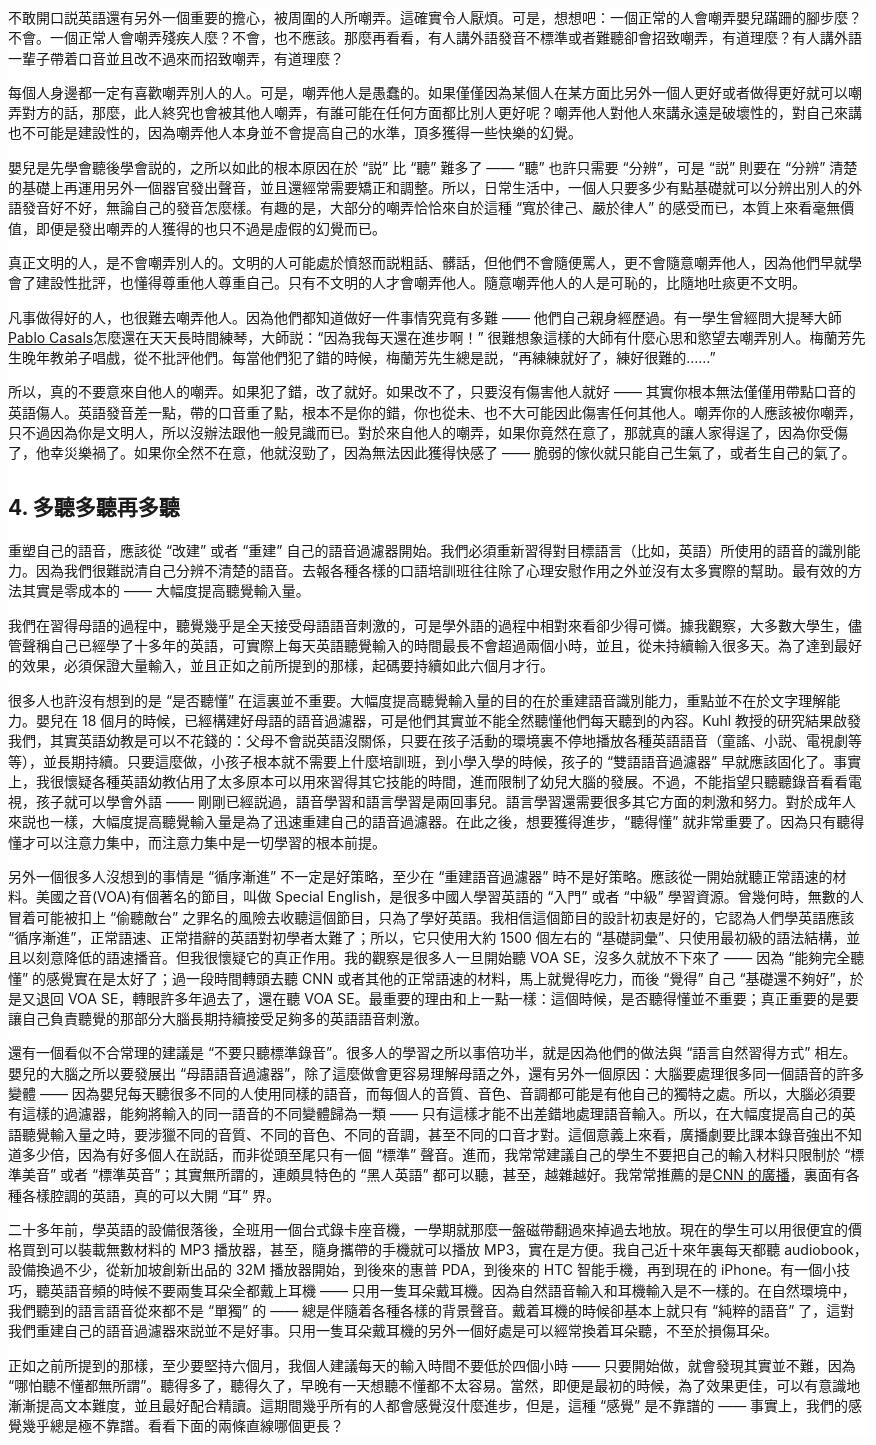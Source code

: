 不敢開口説英語還有另外一個重要的擔心，被周圍的人所嘲弄。這確實令人厭煩。可是，想想吧：一個正常的人會嘲弄嬰兒蹣跚的腳步麼？不會。一個正常人會嘲弄殘疾人麼？不會，也不應該。那麼再看看，有人講外語發音不標準或者難聽卻會招致嘲弄，有道理麼？有人講外語一輩子帶着口音並且改不過來而招致嘲弄，有道理麼？

每個人身邊都一定有喜歡嘲弄別人的人。可是，嘲弄他人是愚蠢的。如果僅僅因為某個人在某方面比另外一個人更好或者做得更好就可以嘲弄對方的話，那麼，此人終究也會被其他人嘲弄，有誰可能在任何方面都比別人更好呢？嘲弄他人對他人來講永遠是破壞性的，對自己來講也不可能是建設性的，因為嘲弄他人本身並不會提高自己的水準，頂多獲得一些快樂的幻覺。

嬰兒是先學會聽後學會説的，之所以如此的根本原因在於 “説” 比 “聽” 難多了 —— “聽” 也許只需要 “分辨”，可是 “説” 則要在 “分辨” 清楚的基礎上再運用另外一個器官發出聲音，並且還經常需要矯正和調整。所以，日常生活中，一個人只要多少有點基礎就可以分辨出別人的外語發音好不好，無論自己的發音怎麼樣。有趣的是，大部分的嘲弄恰恰來自於這種 “寬於律己、嚴於律人” 的感受而已，本質上來看毫無價值，即便是發出嘲弄的人獲得的也只不過是虛假的幻覺而已。

真正文明的人，是不會嘲弄別人的。文明的人可能處於憤怒而説粗話、髒話，但他們不會隨便罵人，更不會隨意嘲弄他人，因為他們早就學會了建設性批評，也懂得尊重他人尊重自己。只有不文明的人才會嘲弄他人。隨意嘲弄他人的人是可恥的，比隨地吐痰更不文明。

凡事做得好的人，也很難去嘲弄他人。因為他們都知道做好一件事情究竟有多難 —— 他們自己親身經歷過。有一學生曾經問大提琴大師[Pablo Casals](http://en.wikipedia.org/wiki/Pablo_Casals)怎麼還在天天長時間練琴，大師説：“因為我每天還在進步啊！” 很難想象這樣的大師有什麼心思和慾望去嘲弄別人。梅蘭芳先生晚年教弟子唱戲，從不批評他們。每當他們犯了錯的時候，梅蘭芳先生總是説，“再練練就好了，練好很難的……”

所以，真的不要意來自他人的嘲弄。如果犯了錯，改了就好。如果改不了，只要沒有傷害他人就好 —— 其實你根本無法僅僅用帶點口音的英語傷人。英語發音差一點，帶的口音重了點，根本不是你的錯，你也從未、也不大可能因此傷害任何其他人。嘲弄你的人應該被你嘲弄，只不過因為你是文明人，所以沒辦法跟他一般見識而已。對於來自他人的嘲弄，如果你竟然在意了，那就真的讓人家得逞了，因為你受傷了，他幸災樂禍了。如果你全然不在意，他就沒勁了，因為無法因此獲得快感了 —— 脆弱的傢伙就只能自己生氣了，或者生自己的氣了。

## 4. 多聽多聽再多聽

重塑自己的語音，應該從 “改建” 或者 “重建” 自己的語音過濾器開始。我們必須重新習得對目標語言（比如，英語）所使用的語音的識別能力。因為我們很難説清自己分辨不清楚的語音。去報各種各樣的口語培訓班往往除了心理安慰作用之外並沒有太多實際的幫助。最有效的方法其實是零成本的 —— 大幅度提高聽覺輸入量。

我們在習得母語的過程中，聽覺幾乎是全天接受母語語音刺激的，可是學外語的過程中相對來看卻少得可憐。據我觀察，大多數大學生，儘管聲稱自己已經學了十多年的英語，可實際上每天英語聽覺輸入的時間最長不會超過兩個小時，並且，從未持續輸入很多天。為了達到最好的效果，必須保證大量輸入，並且正如之前所提到的那樣，起碼要持續如此六個月才行。

很多人也許沒有想到的是 “是否聽懂” 在這裏並不重要。大幅度提高聽覺輸入量的目的在於重建語音識別能力，重點並不在於文字理解能力。嬰兒在 18 個月的時候，已經構建好母語的語音過濾器，可是他們其實並不能全然聽懂他們每天聽到的內容。Kuhl 教授的研究結果啟發我們，其實英語幼教是可以不花錢的：父母不會説英語沒關係，只要在孩子活動的環境裏不停地播放各種英語語音（童謠、小説、電視劇等等），並長期持續。只要這麼做，小孩子根本就不需要上什麼培訓班，到小學入學的時候，孩子的 “雙語語音過濾器” 早就應該固化了。事實上，我很懷疑各種英語幼教佔用了太多原本可以用來習得其它技能的時間，進而限制了幼兒大腦的發展。不過，不能指望只聽聽錄音看看電視，孩子就可以學會外語 —— 剛剛已經説過，語音學習和語言學習是兩回事兒。語言學習還需要很多其它方面的刺激和努力。對於成年人來説也一樣，大幅度提高聽覺輸入量是為了迅速重建自己的語音過濾器。在此之後，想要獲得進步，“聽得懂” 就非常重要了。因為只有聽得懂才可以注意力集中，而注意力集中是一切學習的根本前提。

另外一個很多人沒想到的事情是 “循序漸進” 不一定是好策略，至少在 “重建語音過濾器” 時不是好策略。應該從一開始就聽正常語速的材料。美國之音(VOA)有個著名的節目，叫做 Special English，是很多中國人學習英語的 “入門” 或者 “中級” 學習資源。曾幾何時，無數的人冒着可能被扣上 “偷聽敵台” 之罪名的風險去收聽這個節目，只為了學好英語。我相信這個節目的設計初衷是好的，它認為人們學英語應該 “循序漸進”，正常語速、正常措辭的英語對初學者太難了；所以，它只使用大約 1500 個左右的 “基礎詞彙”、只使用最初級的語法結構，並且以刻意降低的語速播音。但我很懷疑它的真正作用。我的觀察是很多人一旦開始聽 VOA SE，沒多久就放不下來了 —— 因為 “能夠完全聽懂” 的感覺實在是太好了；過一段時間轉頭去聽 CNN 或者其他的正常語速的材料，馬上就覺得吃力，而後 “覺得” 自己 “基礎還不夠好”，於是又退回 VOA SE，轉眼許多年過去了，還在聽 VOA SE。最重要的理由和上一點一樣：這個時候，是否聽得懂並不重要；真正重要的是要讓自己負責聽覺的那部分大腦長期持續接受足夠多的英語語音刺激。

還有一個看似不合常理的建議是 “不要只聽標準錄音”。很多人的學習之所以事倍功半，就是因為他們的做法與 “語言自然習得方式” 相左。嬰兒的大腦之所以要發展出 “母語語音過濾器”，除了這麼做會更容易理解母語之外，還有另外一個原因：大腦要處理很多同一個語音的許多變體 —— 因為嬰兒每天聽很多不同的人使用同樣的語音，而每個人的音質、音色、音調都可能是有他自己的獨特之處。所以，大腦必須要有這樣的過濾器，能夠將輸入的同一語音的不同變體歸為一類 —— 只有這樣才能不出差錯地處理語音輸入。所以，在大幅度提高自己的英語聽覺輸入量之時，要涉獵不同的音質、不同的音色、不同的音調，甚至不同的口音才對。這個意義上來看，廣播劇要比課本錄音強出不知道多少倍，因為有好多個人在説話，而非從頭至尾只有一個 “標準” 聲音。進而，我常常建議自己的學生不要把自己的輸入材料只限制於 “標準美音” 或者 “標準英音”；其實無所謂的，連頗具特色的 “黑人英語” 都可以聽，甚至，越雜越好。我常常推薦的是[CNN 的廣播](http://www.cnn.com/audio/radio/radio.html)，裏面有各種各樣腔調的英語，真的可以大開 “耳” 界。

二十多年前，學英語的設備很落後，全班用一個台式錄卡座音機，一學期就那麼一盤磁帶翻過來掉過去地放。現在的學生可以用很便宜的價格買到可以裝載無數材料的 MP3 播放器，甚至，隨身攜帶的手機就可以播放 MP3，實在是方便。我自己近十來年裏每天都聽 audiobook，設備換過不少，從新加坡創新出品的 32M 播放器開始，到後來的惠普 PDA，到後來的 HTC 智能手機，再到現在的 iPhone。有一個小技巧，聽英語音頻的時候不要兩隻耳朵全都戴上耳機 —— 只用一隻耳朵戴耳機。因為自然語音輸入和耳機輸入是不一樣的。在自然環境中，我們聽到的語言語音從來都不是 “單獨” 的 —— 總是伴隨着各種各樣的背景聲音。戴着耳機的時候卻基本上就只有 “純粹的語音” 了，這對我們重建自己的語音過濾器來説並不是好事。只用一隻耳朵戴耳機的另外一個好處是可以經常換着耳朵聽，不至於損傷耳朵。

正如之前所提到的那樣，至少要堅持六個月，我個人建議每天的輸入時間不要低於四個小時 —— 只要開始做，就會發現其實並不難，因為 “哪怕聽不懂都無所謂”。聽得多了，聽得久了，早晚有一天想聽不懂都不太容易。當然，即便是最初的時候，為了效果更佳，可以有意識地漸漸提高文本難度，並且最好配合精讀。這期間幾乎所有的人都會感覺沒什麼進步，但是，這種 “感覺” 是不靠譜的 —— 事實上，我們的感覺幾乎總是極不靠譜。看看下面的兩條直線哪個更長？
